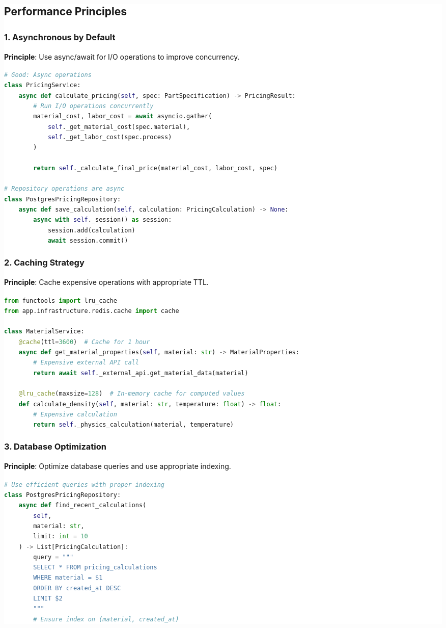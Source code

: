 ## Performance Principles

### 1. Asynchronous by Default

**Principle**: Use async/await for I/O operations to improve concurrency.

```python
# Good: Async operations
class PricingService:
    async def calculate_pricing(self, spec: PartSpecification) -> PricingResult:
        # Run I/O operations concurrently
        material_cost, labor_cost = await asyncio.gather(
            self._get_material_cost(spec.material),
            self._get_labor_cost(spec.process)
        )

        return self._calculate_final_price(material_cost, labor_cost, spec)

# Repository operations are async
class PostgresPricingRepository:
    async def save_calculation(self, calculation: PricingCalculation) -> None:
        async with self._session() as session:
            session.add(calculation)
            await session.commit()
```

### 2. Caching Strategy

**Principle**: Cache expensive operations with appropriate TTL.

```python
from functools import lru_cache
from app.infrastructure.redis.cache import cache

class MaterialService:
    @cache(ttl=3600)  # Cache for 1 hour
    async def get_material_properties(self, material: str) -> MaterialProperties:
        # Expensive external API call
        return await self._external_api.get_material_data(material)

    @lru_cache(maxsize=128)  # In-memory cache for computed values
    def calculate_density(self, material: str, temperature: float) -> float:
        # Expensive calculation
        return self._physics_calculation(material, temperature)
```

### 3. Database Optimization

**Principle**: Optimize database queries and use appropriate indexing.

```python
# Use efficient queries with proper indexing
class PostgresPricingRepository:
    async def find_recent_calculations(
        self,
        material: str,
        limit: int = 10
    ) -> List[PricingCalculation]:
        query = """
        SELECT * FROM pricing_calculations
        WHERE material = $1
        ORDER BY created_at DESC
        LIMIT $2
        """
        # Ensure index on (material, created_at)
```